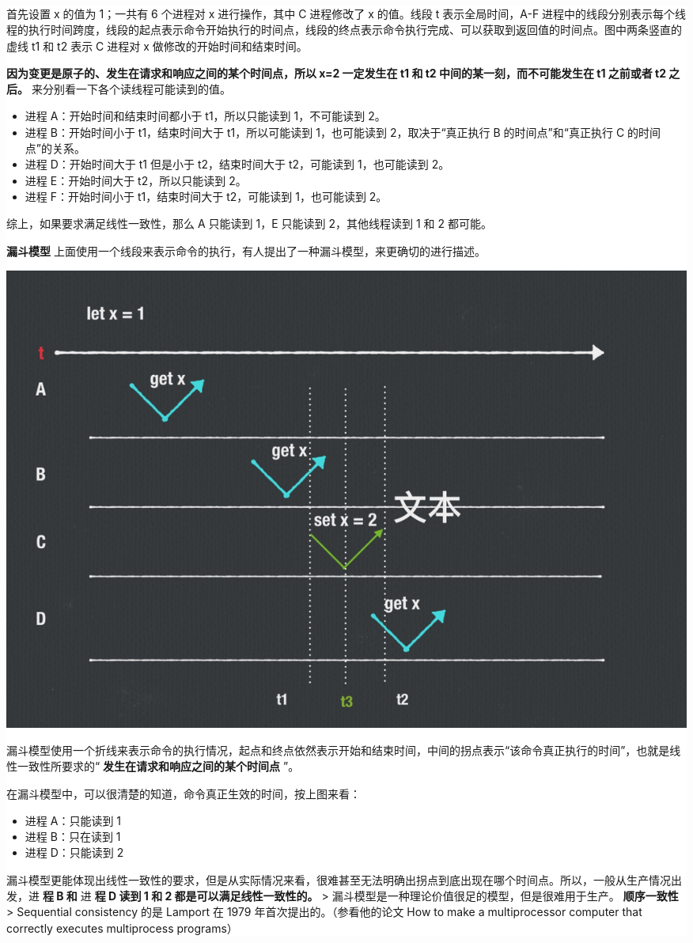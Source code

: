 首先设置 x 的值为 1；一共有 6 个进程对 x 进行操作，其中 C 进程修改了 x 的值。线段 t 表示全局时间，A-F 进程中的线段分别表示每个线程的执行时间跨度，线段的起点表示命令开始执行的时间点，线段的终点表示命令执行完成、可以获取到返回值的时间点。图中两条竖直的虚线 t1 和 t2 表示 C 进程对 x 做修改的开始时间和结束时间。

**因为变更是原子的、发生在请求和响应之间的某个时间点，所以 x=2 一定发生在 t1 和 t2 中间的某一刻，而不可能发生在 t1 之前或者 t2 之后。** 来分别看一下各个读线程可能读到的值。

- 进程 A：开始时间和结束时间都小于 t1，所以只能读到 1，不可能读到 2。
- 进程 B：开始时间小于 t1，结束时间大于 t1，所以可能读到 1，也可能读到 2，取决于“真正执行 B 的时间点”和“真正执行 C 的时间点”的关系。
- 进程 D：开始时间大于 t1 但是小于 t2，结束时间大于 t2，可能读到 1，也可能读到 2。
- 进程 E：开始时间大于 t2，所以只能读到 2。
- 进程 F：开始时间小于 t1，结束时间大于 t2，可能读到 1，也可能读到 2。

综上，如果要求满足线性一致性，那么 A 只能读到 1，E 只能读到 2，其他线程读到 1 和 2 都可能。

**漏斗模型** 上面使用一个线段来表示命令的执行，有人提出了一种漏斗模型，来更确切的进行描述。

![在这里插入图片描述](assets/98c5ee40-465e-11ea-90d3-f11cd86d32dc.jpg)

漏斗模型使用一个折线来表示命令的执行情况，起点和终点依然表示开始和结束时间，中间的拐点表示“该命令真正执行的时间”，也就是线性一致性所要求的“ **发生在请求和响应之间的某个时间点** ”。

在漏斗模型中，可以很清楚的知道，命令真正生效的时间，按上图来看：

- 进程 A：只能读到 1
- 进程 B：只在读到 1
- 进程 D：只能读到 2

漏斗模型更能体现出线性一致性的要求，但是从实际情况来看，很难甚至无法明确出拐点到底出现在哪个时间点。所以，一般从生产情况出发，进 **程 B 和** 进 **程 D 读到 1 和 2 都是可以满足线性一致性的。** > 漏斗模型是一种理论价值很足的模型，但是很难用于生产。 **顺序一致性** > Sequential consistency 的是 Lamport 在 1979 年首次提出的。（参看他的论文 How to make a multiprocessor computer that correctly executes multiprocess programs）
